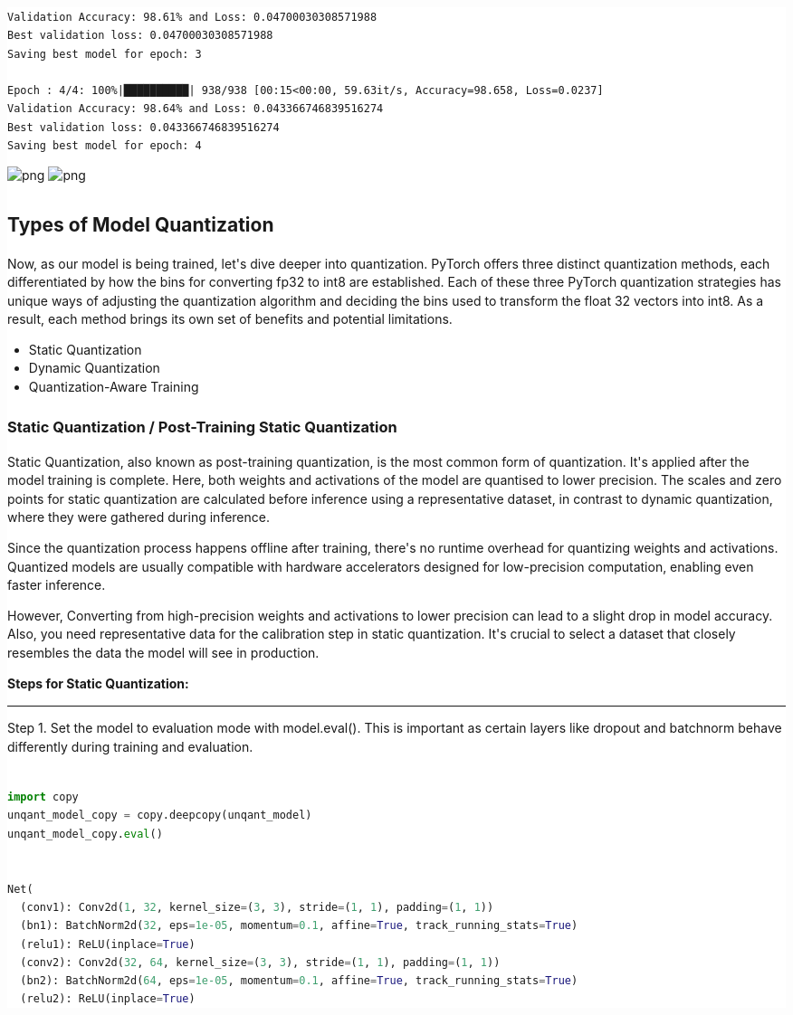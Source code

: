 ```
Validation Accuracy: 98.61% and Loss: 0.04700030308571988
Best validation loss: 0.04700030308571988
Saving best model for epoch: 3

Epoch : 4/4: 100%|██████████| 938/938 [00:15<00:00, 59.63it/s, Accuracy=98.658, Loss=0.0237]
Validation Accuracy: 98.64% and Loss: 0.043366746839516274
Best validation loss: 0.043366746839516274
Saving best model for epoch: 4

```


![png](/blogs/img/quant/accuracy.png)
![png](/blogs/img/quant/loss.png)


## Types of Model Quantization

Now, as our model is being trained, let's dive deeper into quantization. PyTorch offers three distinct quantization methods, each differentiated by how the bins for converting fp32 to int8 are established.
Each of these three PyTorch quantization strategies has unique ways of adjusting the quantization algorithm and deciding the bins used to transform the float 32 vectors into int8. As a result, each method brings its own set of benefits and potential limitations.

- Static Quantization
- Dynamic Quantization
- Quantization-Aware Training


### Static Quantization / Post-Training Static Quantization

Static Quantization, also known as post-training quantization, is the most common form of quantization. It's applied after the model training is complete. Here, both weights and activations of the model are quantised to lower precision. The scales and zero points for static quantization are calculated before inference using a representative dataset, in contrast to dynamic quantization, where they were gathered during inference.

Since the quantization process happens offline after training, there's no runtime overhead for quantizing weights and activations. Quantized models are usually compatible with hardware accelerators designed for low-precision computation, enabling even faster inference.

However, Converting from high-precision weights and activations to lower precision can lead to a slight drop in model accuracy. Also, you need representative data for the calibration step in static quantization. It's crucial to select a dataset that closely resembles the data the model will see in production.

**Steps for Static Quantization:**
* * * 
Step 1. Set the model to evaluation mode with model.eval(). This is important as certain layers like dropout and batchnorm behave differently during training and evaluation. 

```python 

import copy
unqant_model_copy = copy.deepcopy(unqant_model)
unqant_model_copy.eval()


Net(
  (conv1): Conv2d(1, 32, kernel_size=(3, 3), stride=(1, 1), padding=(1, 1))
  (bn1): BatchNorm2d(32, eps=1e-05, momentum=0.1, affine=True, track_running_stats=True)
  (relu1): ReLU(inplace=True)
  (conv2): Conv2d(32, 64, kernel_size=(3, 3), stride=(1, 1), padding=(1, 1))
  (bn2): BatchNorm2d(64, eps=1e-05, momentum=0.1, affine=True, track_running_stats=True)
  (relu2): ReLU(inplace=True)
```